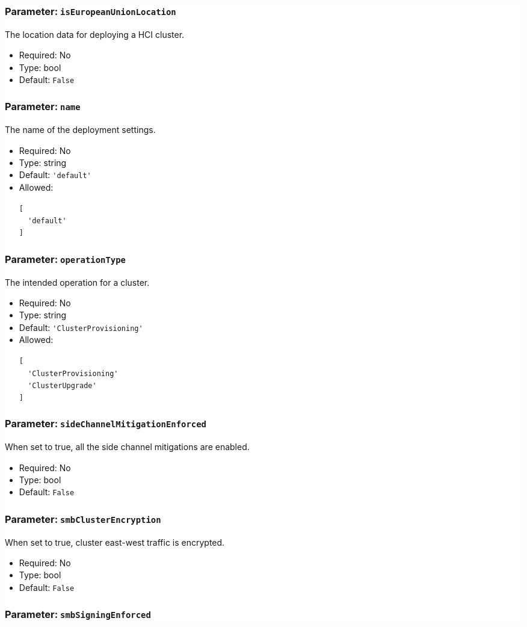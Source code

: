 ### Parameter: `isEuropeanUnionLocation`

The location data for deploying a HCI cluster.

- Required: No
- Type: bool
- Default: `False`

### Parameter: `name`

The name of the deployment settings.

- Required: No
- Type: string
- Default: `'default'`
- Allowed:
  ```Bicep
  [
    'default'
  ]
  ```

### Parameter: `operationType`

The intended operation for a cluster.

- Required: No
- Type: string
- Default: `'ClusterProvisioning'`
- Allowed:
  ```Bicep
  [
    'ClusterProvisioning'
    'ClusterUpgrade'
  ]
  ```

### Parameter: `sideChannelMitigationEnforced`

When set to true, all the side channel mitigations are enabled.

- Required: No
- Type: bool
- Default: `False`

### Parameter: `smbClusterEncryption`

When set to true, cluster east-west traffic is encrypted.

- Required: No
- Type: bool
- Default: `False`

### Parameter: `smbSigningEnforced`
